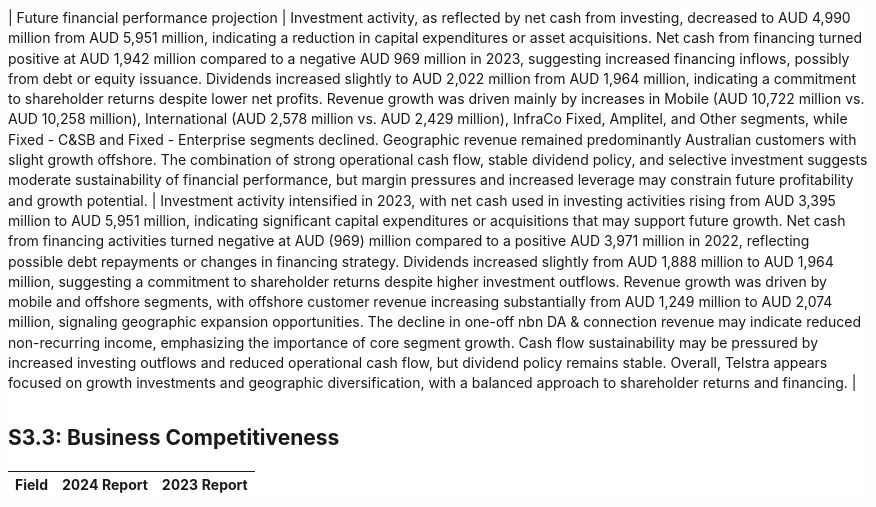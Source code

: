 | Future financial performance projection | Investment activity, as reflected by net cash from investing, decreased to AUD 4,990 million from AUD 5,951 million, indicating a reduction in capital expenditures or asset acquisitions. Net cash from financing turned positive at AUD 1,942 million compared to a negative AUD 969 million in 2023, suggesting increased financing inflows, possibly from debt or equity issuance. Dividends increased slightly to AUD 2,022 million from AUD 1,964 million, indicating a commitment to shareholder returns despite lower net profits. Revenue growth was driven mainly by increases in Mobile (AUD 10,722 million vs. AUD 10,258 million), International (AUD 2,578 million vs. AUD 2,429 million), InfraCo Fixed, Amplitel, and Other segments, while Fixed - C&SB and Fixed - Enterprise segments declined. Geographic revenue remained predominantly Australian customers with slight growth offshore. The combination of strong operational cash flow, stable dividend policy, and selective investment suggests moderate sustainability of financial performance, but margin pressures and increased leverage may constrain future profitability and growth potential. | Investment activity intensified in 2023, with net cash used in investing activities rising from AUD 3,395 million to AUD 5,951 million, indicating significant capital expenditures or acquisitions that may support future growth. Net cash from financing activities turned negative at AUD (969) million compared to a positive AUD 3,971 million in 2022, reflecting possible debt repayments or changes in financing strategy. Dividends increased slightly from AUD 1,888 million to AUD 1,964 million, suggesting a commitment to shareholder returns despite higher investment outflows. Revenue growth was driven by mobile and offshore segments, with offshore customer revenue increasing substantially from AUD 1,249 million to AUD 2,074 million, signaling geographic expansion opportunities. The decline in one-off nbn DA & connection revenue may indicate reduced non-recurring income, emphasizing the importance of core segment growth. Cash flow sustainability may be pressured by increased investing outflows and reduced operational cash flow, but dividend policy remains stable. Overall, Telstra appears focused on growth investments and geographic diversification, with a balanced approach to shareholder returns and financing. |


## S3.3: Business Competitiveness

| Field | 2024 Report | 2023 Report |
| :---- | :---- | :---- |